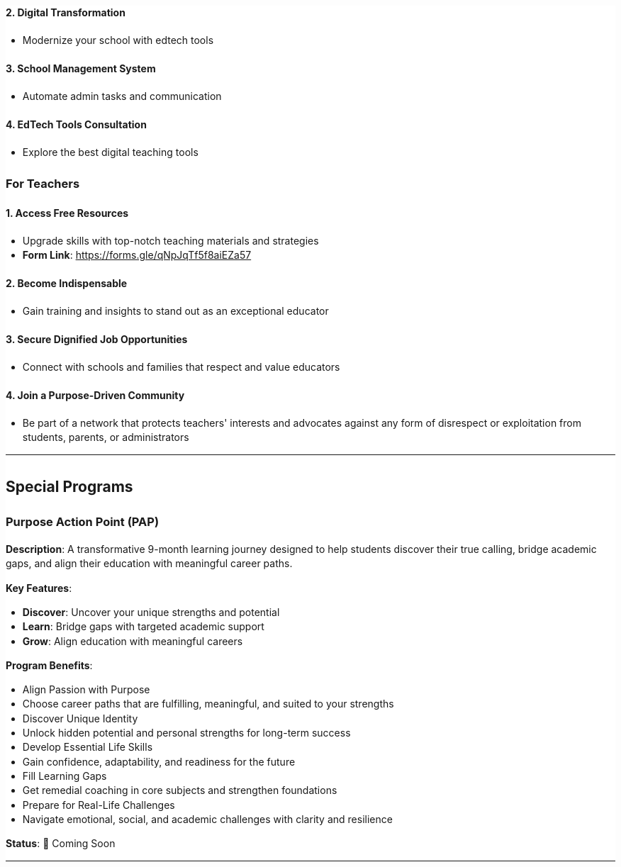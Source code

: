 #### 2. Digital Transformation
- Modernize your school with edtech tools

#### 3. School Management System
- Automate admin tasks and communication

#### 4. EdTech Tools Consultation
- Explore the best digital teaching tools

### For Teachers

#### 1. Access Free Resources
- Upgrade skills with top-notch teaching materials and strategies
- **Form Link**: https://forms.gle/qNpJqTf5f8aiEZa57

#### 2. Become Indispensable
- Gain training and insights to stand out as an exceptional educator

#### 3. Secure Dignified Job Opportunities
- Connect with schools and families that respect and value educators

#### 4. Join a Purpose-Driven Community
- Be part of a network that protects teachers' interests and advocates against any form of disrespect or exploitation from students, parents, or administrators

---

## Special Programs

### Purpose Action Point (PAP)
**Description**: A transformative 9-month learning journey designed to help students discover their true calling, bridge academic gaps, and align their education with meaningful career paths.

**Key Features**:
- **Discover**: Uncover your unique strengths and potential
- **Learn**: Bridge gaps with targeted academic support
- **Grow**: Align education with meaningful careers

**Program Benefits**:
- Align Passion with Purpose
- Choose career paths that are fulfilling, meaningful, and suited to your strengths
- Discover Unique Identity
- Unlock hidden potential and personal strengths for long-term success
- Develop Essential Life Skills
- Gain confidence, adaptability, and readiness for the future
- Fill Learning Gaps
- Get remedial coaching in core subjects and strengthen foundations
- Prepare for Real-Life Challenges
- Navigate emotional, social, and academic challenges with clarity and resilience

**Status**: 🌟 Coming Soon

---